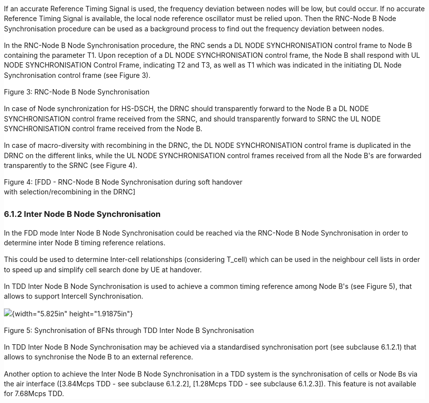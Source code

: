 If an accurate Reference Timing Signal is used, the frequency deviation
between nodes will be low, but could occur. If no accurate Reference
Timing Signal is available, the local node reference oscillator must be
relied upon. Then the RNC-Node B Node Synchronisation procedure can be
used as a background process to find out the frequency deviation between
nodes.

In the RNC-Node B Node Synchronisation procedure, the RNC sends a DL
NODE SYNCHRONISATION control frame to Node B containing the parameter
T1. Upon reception of a DL NODE SYNCHRONISATION control frame, the Node
B shall respond with UL NODE SYNCHRONISATION Control Frame, indicating
T2 and T3, as well as T1 which was indicated in the initiating DL Node
Synchronisation control frame (see Figure 3).

Figure 3: RNC-Node B Node Synchronisation

In case of Node synchronization for HS-DSCH, the DRNC should
transparently forward to the Node B a DL NODE SYNCHRONISATION control
frame received from the SRNC, and should transparently forward to SRNC
the UL NODE SYNCHRONISATION control frame received from the Node B.

In case of macro-diversity with recombining in the DRNC, the DL NODE
SYNCHRONISATION control frame is duplicated in the DRNC on the different
links, while the UL NODE SYNCHRONISATION control frames received from
all the Node B\'s are forwarded transparently to the SRNC (see Figure
4).

Figure 4: \[FDD - RNC-Node B Node Synchronisation during soft handover\
with selection/recombining in the DRNC\]

### 6.1.2 Inter Node B Node Synchronisation

In the FDD mode Inter Node B Node Synchronisation could be reached via
the RNC-Node B Node Synchronisation in order to determine inter Node B
timing reference relations.

This could be used to determine Inter-cell relationships (considering
T\_cell) which can be used in the neighbour cell lists in order to speed
up and simplify cell search done by UE at handover.

In TDD Inter Node B Node Synchronisation is used to achieve a common
timing reference among Node B\'s (see Figure 5), that allows to support
Intercell Synchronisation.

![](media/image7.wmf){width="5.825in" height="1.91875in"}

Figure 5: Synchronisation of BFNs through TDD Inter Node B
Synchronisation

In TDD Inter Node B Node Synchronisation may be achieved via a
standardised synchronisation port (see subclause 6.1.2.1) that allows to
synchronise the Node B to an external reference.

Another option to achieve the Inter Node B Node Synchronisation in a TDD
system is the synchronisation of cells or Node Bs via the air interface
(\[3.84Mcps TDD - see subclause 6.1.2.2\], \[1.28Mcps TDD - see
subclause 6.1.2.3\]). This feature is not available for 7.68Mcps TDD.
